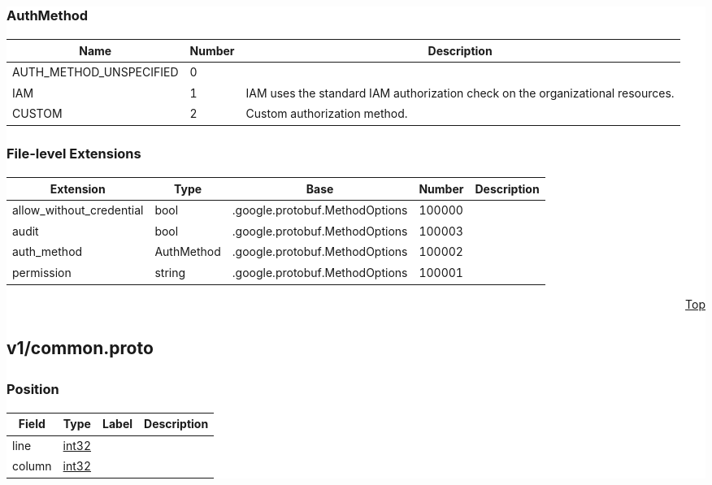 
 


<a name="devsecdb-v1-AuthMethod"></a>

### AuthMethod


| Name | Number | Description |
| ---- | ------ | ----------- |
| AUTH_METHOD_UNSPECIFIED | 0 |  |
| IAM | 1 | IAM uses the standard IAM authorization check on the organizational resources. |
| CUSTOM | 2 | Custom authorization method. |


 


<a name="v1_annotation-proto-extensions"></a>

### File-level Extensions
| Extension | Type | Base | Number | Description |
| --------- | ---- | ---- | ------ | ----------- |
| allow_without_credential | bool | .google.protobuf.MethodOptions | 100000 |  |
| audit | bool | .google.protobuf.MethodOptions | 100003 |  |
| auth_method | AuthMethod | .google.protobuf.MethodOptions | 100002 |  |
| permission | string | .google.protobuf.MethodOptions | 100001 |  |

 

 



<a name="v1_common-proto"></a>
<p align="right"><a href="#top">Top</a></p>

## v1/common.proto



<a name="devsecdb-v1-Position"></a>

### Position



| Field | Type | Label | Description |
| ----- | ---- | ----- | ----------- |
| line | [int32](#int32) |  |  |
| column | [int32](#int32) |  |  |



